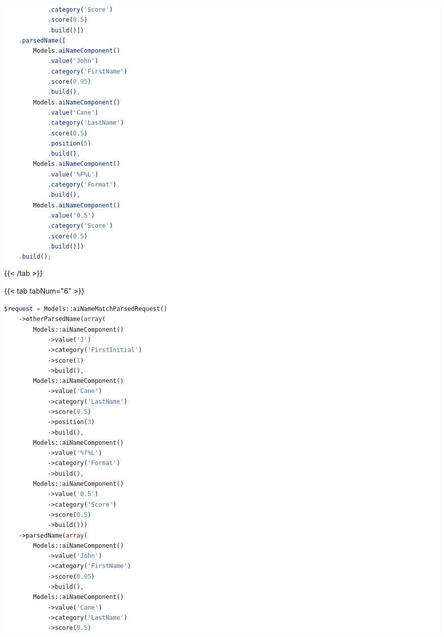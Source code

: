 ```typescript
            .category('Score')
            .score(0.5)
            .build()])
    .parsedName([
        Models.aiNameComponent()
            .value('John')
            .category('FirstName')
            .score(0.95)
            .build(),
        Models.aiNameComponent()
            .value('Cane')
            .category('LastName')
            .score(0.5)
            .position(5)
            .build(),
        Models.aiNameComponent()
            .value('%F%L')
            .category('Format')
            .build(),
        Models.aiNameComponent()
            .value('0.5')
            .category('Score')
            .score(0.5)
            .build()])
    .build();
```

{{< /tab >}}

{{< tab tabNum="6" >}}

```php
$request = Models::aiNameMatchParsedRequest()
    ->otherParsedName(array(
        Models::aiNameComponent()
            ->value('J')
            ->category('FirstInitial')
            ->score(1)
            ->build(),
        Models::aiNameComponent()
            ->value('Cane')
            ->category('LastName')
            ->score(0.5)
            ->position(3)
            ->build(),
        Models::aiNameComponent()
            ->value('%f%L')
            ->category('Format')
            ->build(),
        Models::aiNameComponent()
            ->value('0.5')
            ->category('Score')
            ->score(0.5)
            ->build()))
    ->parsedName(array(
        Models::aiNameComponent()
            ->value('John')
            ->category('FirstName')
            ->score(0.95)
            ->build(),
        Models::aiNameComponent()
            ->value('Cane')
            ->category('LastName')
            ->score(0.5)
```